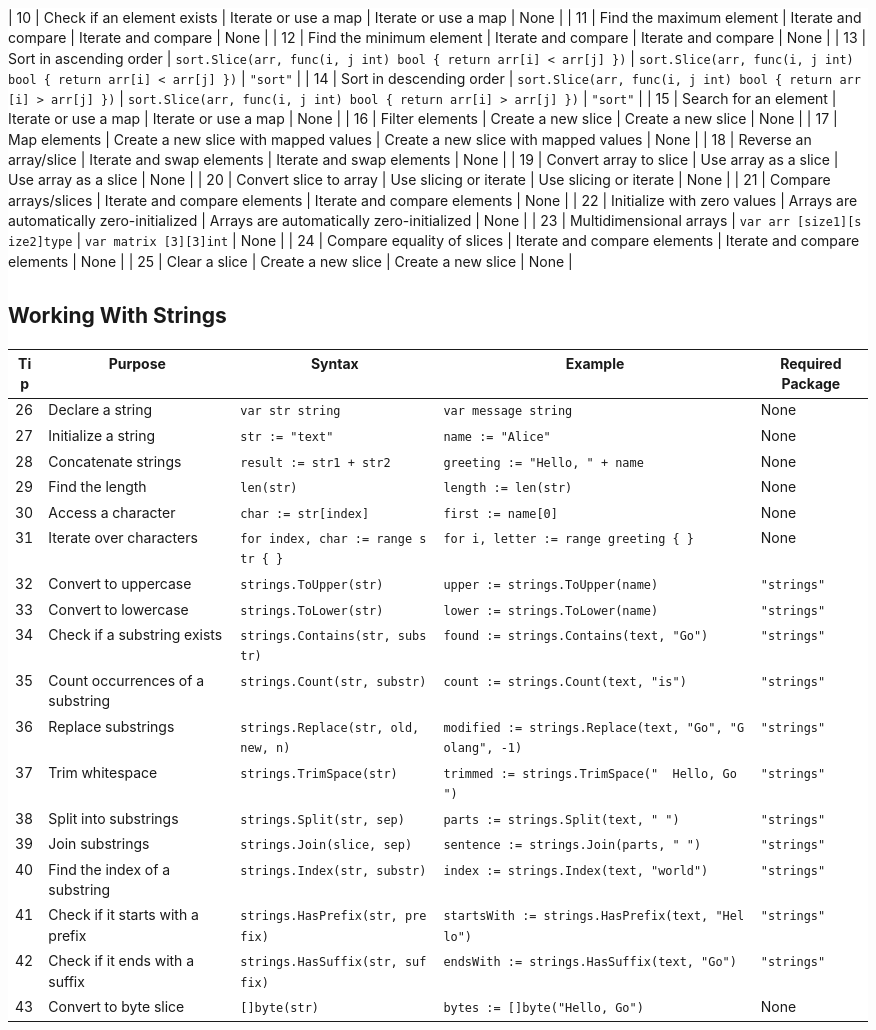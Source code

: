 | 10  | Check if an element exists | Iterate or use a map | Iterate or use a map | None |
| 11  | Find the maximum element | Iterate and compare | Iterate and compare | None |
| 12  | Find the minimum element | Iterate and compare | Iterate and compare | None |
| 13  | Sort in ascending order | `sort.Slice(arr, func(i, j int) bool { return arr[i] < arr[j] })` | `sort.Slice(arr, func(i, j int) bool { return arr[i] < arr[j] })` | `"sort"` |
| 14  | Sort in descending order | `sort.Slice(arr, func(i, j int) bool { return arr[i] > arr[j] })` | `sort.Slice(arr, func(i, j int) bool { return arr[i] > arr[j] })` | `"sort"` |
| 15  | Search for an element | Iterate or use a map | Iterate or use a map | None |
| 16  | Filter elements | Create a new slice | Create a new slice | None |
| 17  | Map elements | Create a new slice with mapped values | Create a new slice with mapped values | None |
| 18  | Reverse an array/slice | Iterate and swap elements | Iterate and swap elements | None |
| 19  | Convert array to slice | Use array as a slice | Use array as a slice | None |
| 20  | Convert slice to array | Use slicing or iterate | Use slicing or iterate | None |
| 21  | Compare arrays/slices | Iterate and compare elements | Iterate and compare elements | None |
| 22  | Initialize with zero values | Arrays are automatically zero-initialized | Arrays are automatically zero-initialized | None |
| 23  | Multidimensional arrays | `var arr [size1][size2]type` | `var matrix [3][3]int` | None |
| 24  | Compare equality of slices | Iterate and compare elements | Iterate and compare elements | None |
| 25  | Clear a slice | Create a new slice | Create a new slice | None |

## Working With Strings

| Tip | Purpose | Syntax | Example | Required Package |
| --- | ------- | ------ | ------- | ---------------- |
| 26  | Declare a string | `var str string` | `var message string` | None |
| 27  | Initialize a string | `str := "text"` | `name := "Alice"` | None |
| 28  | Concatenate strings | `result := str1 + str2` | `greeting := "Hello, " + name` | None |
| 29  | Find the length | `len(str)` | `length := len(str)` | None |
| 30  | Access a character | `char := str[index]` | `first := name[0]` | None |
| 31  | Iterate over characters | `for index, char := range str { }` | `for i, letter := range greeting { }` | None |
| 32  | Convert to uppercase | `strings.ToUpper(str)` | `upper := strings.ToUpper(name)` | `"strings"` |
| 33  | Convert to lowercase | `strings.ToLower(str)` | `lower := strings.ToLower(name)` | `"strings"` |
| 34  | Check if a substring exists | `strings.Contains(str, substr)` | `found := strings.Contains(text, "Go")` | `"strings"` |
| 35  | Count occurrences of a substring | `strings.Count(str, substr)` | `count := strings.Count(text, "is")` | `"strings"` |
| 36  | Replace substrings | `strings.Replace(str, old, new, n)` | `modified := strings.Replace(text, "Go", "Golang", -1)` | `"strings"` |
| 37  | Trim whitespace | `strings.TrimSpace(str)` | `trimmed := strings.TrimSpace("  Hello, Go  ")` | `"strings"` |
| 38  | Split into substrings | `strings.Split(str, sep)` | `parts := strings.Split(text, " ")` | `"strings"` |
| 39  | Join substrings | `strings.Join(slice, sep)` | `sentence := strings.Join(parts, " ")` | `"strings"` |
| 40  | Find the index of a substring | `strings.Index(str, substr)` | `index := strings.Index(text, "world")` | `"strings"` |
| 41  | Check if it starts with a prefix | `strings.HasPrefix(str, prefix)` | `startsWith := strings.HasPrefix(text, "Hello")` | `"strings"` |
| 42  | Check if it ends with a suffix | `strings.HasSuffix(str, suffix)` | `endsWith := strings.HasSuffix(text, "Go")` | `"strings"` |
| 43  | Convert to byte slice | `[]byte(str)` | `bytes := []byte("Hello, Go")` | None |